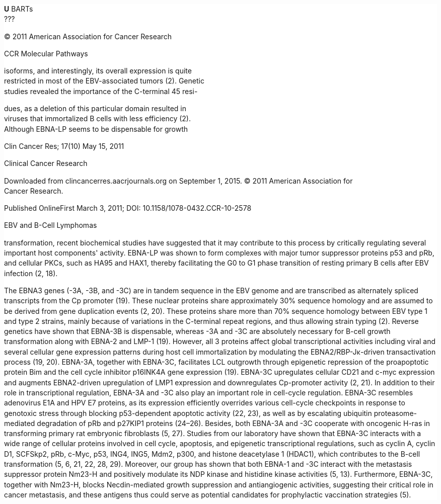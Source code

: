 **U** BARTs  
???  

© 2011 American Association for Cancer Research

CCR Molecular Pathways

isoforms, and interestingly, its overall expression is quite  
restricted in most of the EBV-associated tumors (2). Genetic  
studies revealed the importance of the C-terminal 45 resi-  

dues, as a deletion of this particular domain resulted in  
viruses that immortalized B cells with less efficiency (2).  
Although EBNA-LP seems to be dispensable for growth  

Clin Cancer Res; 17(10) May 15, 2011  

Clinical Cancer Research  

Downloaded from clincancerres.aacrjournals.org on September 1, 2015. © 2011 American Association for  
Cancer Research.

Published OnlineFirst March 3, 2011; DOI: 10.1158/1078-0432.CCR-10-2578

EBV and B-Cell Lymphomas

transformation, recent biochemical studies have suggested that it may contribute to this process by critically regulating several important host components' activity. EBNA-LP was shown to form complexes with major tumor suppressor proteins p53 and pRb, and cellular PKCs, such as HA95 and HAX1, thereby facilitating the G0 to G1 phase transition of resting primary B cells after EBV infection (2, 18).

The EBNA3 genes (-3A, -3B, and -3C) are in tandem sequence in the EBV genome and are transcribed as alternately spliced transcripts from the Cp promoter (19). These nuclear proteins share approximately 30% sequence homology and are assumed to be derived from gene duplication events (2, 20). These proteins share more than 70% sequence homology between EBV type 1 and type 2 strains, mainly because of variations in the C-terminal repeat regions, and thus allowing strain typing (2). Reverse genetics have shown that EBNA-3B is dispensable, whereas -3A and -3C are absolutely necessary for B-cell growth transformation along with EBNA-2 and LMP-1 (19). However, all 3 proteins affect global transcriptional activities including viral and several cellular gene expression patterns during host cell immortalization by modulating the EBNA2/RBP-Jκ-driven transactivation process (19, 20). EBNA-3A, together with EBNA-3C, facilitates LCL outgrowth through epigenetic repression of the proapoptotic protein Bim and the cell cycle inhibitor p16INK4A gene expression (19). EBNA-3C upregulates cellular CD21 and c-myc expression and augments EBNA2-driven upregulation of LMP1 expression and downregulates Cp-promoter activity (2, 21). In addition to their role in transcriptional regulation, EBNA-3A and -3C also play an important role in cell-cycle regulation. EBNA-3C resembles adenovirus E1A and HPV E7 proteins, as its expression efficiently overrides various cell-cycle checkpoints in response to genotoxic stress through blocking p53-dependent apoptotic activity (22, 23), as well as by escalating ubiquitin proteasome-mediated degradation of pRb and p27KIP1 proteins (24–26). Besides, both EBNA-3A and -3C cooperate with oncogenic H-ras in transforming primary rat embryonic fibroblasts (5, 27). Studies from our laboratory have shown that EBNA-3C interacts with a wide range of cellular proteins involved in cell cycle, apoptosis, and epigenetic transcriptional regulations, such as cyclin A, cyclin D1, SCFSkp2, pRb, c-Myc, p53, ING4, ING5, Mdm2, p300, and histone deacetylase 1 (HDAC1), which contributes to the B-cell transformation (5, 6, 21, 22, 28, 29). Moreover, our group has shown that both EBNA-1 and -3C interact with the metastasis suppressor protein Nm23-H and positively modulate its NDP kinase and histidine kinase activities (5, 13). Furthermore, EBNA-3C, together with Nm23-H, blocks Necdin-mediated growth suppression and antiangiogenic activities, suggesting their critical role in cancer metastasis, and these antigens thus could serve as potential candidates for prophylactic vaccination strategies (5).
